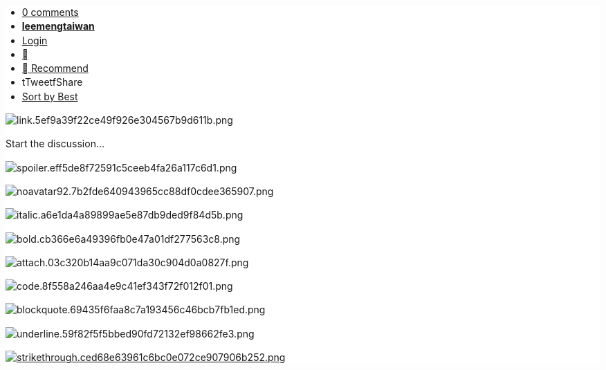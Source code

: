 - [0 comments]()
- [**leemengtaiwan**](https://disqus.com/home/forums/leemengtaiwan/)
- [Login](https://disqus.com/embed/comments/?base=default&f=leemengtaiwan&t_u=https%3A%2F%2Fleemeng.tw%2Fgenerate-anime-using-cartoongan-and-tensorflow2-en.html&t_e=Generate%20Anime%20using%20CartoonGAN%20and%20TensorFlow%202.0&t_d=%0A%20%20%20%20%20%20%20%20%20%20%20%20%20%20%20%20%20%20%20%20%20%20%20%20%0A%20%20%20%20%20%20%20%20%20%20%20%20%20%20%20%20%20%20%20%20%20%20%20%20%20%20%20%20Generate%20Anime%20using%20CartoonGAN%20and%20TensorFlow%202.0%0A%20%20%20%20%20%20%20%20%20%20%20%20%20%20%20%20%20%20%20%20%20%20%20%20%0A%20%20%20%20%20%20%20%20%20%20%20%20%20%20%20%20%20%20%20%20&t_t=Generate%20Anime%20using%20CartoonGAN%20and%20TensorFlow%202.0&s_o=default#)
- [](https://disqus.com/home/inbox/)
- [ Recommend](https://disqus.com/embed/comments/?base=default&f=leemengtaiwan&t_u=https%3A%2F%2Fleemeng.tw%2Fgenerate-anime-using-cartoongan-and-tensorflow2-en.html&t_e=Generate%20Anime%20using%20CartoonGAN%20and%20TensorFlow%202.0&t_d=%0A%20%20%20%20%20%20%20%20%20%20%20%20%20%20%20%20%20%20%20%20%20%20%20%20%0A%20%20%20%20%20%20%20%20%20%20%20%20%20%20%20%20%20%20%20%20%20%20%20%20%20%20%20%20Generate%20Anime%20using%20CartoonGAN%20and%20TensorFlow%202.0%0A%20%20%20%20%20%20%20%20%20%20%20%20%20%20%20%20%20%20%20%20%20%20%20%20%0A%20%20%20%20%20%20%20%20%20%20%20%20%20%20%20%20%20%20%20%20&t_t=Generate%20Anime%20using%20CartoonGAN%20and%20TensorFlow%202.0&s_o=default#)
- tTweetfShare
- [Sort by Best](https://disqus.com/embed/comments/?base=default&f=leemengtaiwan&t_u=https%3A%2F%2Fleemeng.tw%2Fgenerate-anime-using-cartoongan-and-tensorflow2-en.html&t_e=Generate%20Anime%20using%20CartoonGAN%20and%20TensorFlow%202.0&t_d=%0A%20%20%20%20%20%20%20%20%20%20%20%20%20%20%20%20%20%20%20%20%20%20%20%20%0A%20%20%20%20%20%20%20%20%20%20%20%20%20%20%20%20%20%20%20%20%20%20%20%20%20%20%20%20Generate%20Anime%20using%20CartoonGAN%20and%20TensorFlow%202.0%0A%20%20%20%20%20%20%20%20%20%20%20%20%20%20%20%20%20%20%20%20%20%20%20%20%0A%20%20%20%20%20%20%20%20%20%20%20%20%20%20%20%20%20%20%20%20&t_t=Generate%20Anime%20using%20CartoonGAN%20and%20TensorFlow%202.0&s_o=default#)

![link.5ef9a39f22ce49f926e304567b9d611b.png](../_resources/7b2fde640943965cc88df0cdee365907.png)

Start the discussion…

![spoiler.eff5de8f72591c5ceeb4fa26a117c6d1.png](../_resources/c6501c3f7d72fc1b6c5c664055aa9562.png)

![noavatar92.7b2fde640943965cc88df0cdee365907.png](../_resources/a07b7e1fcec6807578565deaf67fee1b.png)

![italic.a6e1da4a89899ae5e87db9ded9f84d5b.png](../_resources/81c01ba2374c675c3aeaaa782bf2e78c.png)

![bold.cb366e6a49396fb0e47a01df277563c8.png](../_resources/f7efeff64e3b50b6ed3ac56e033c7093.png)

![attach.03c320b14aa9c071da30c904d0a0827f.png](../_resources/77ac7d224499e3ad46945902c341b126.png)

![code.8f558a246aa4e9c41ef343f72f012f01.png](../_resources/c004e6b74d78957de021cd89afcfb140.png)

![blockquote.69435f6faa8c7a193456c46bcb7fb1ed.png](../_resources/1a93c9927335a0e22c1e2f44320b38f3.png)

![underline.59f82f5f5bbed90fd72132ef98662fe3.png](../_resources/7b7516fe3c1d4c3b33fd1a97f4371bc8.png)

[![strikethrough.ced68e63961c6bc0e072ce907906b252.png](../_resources/e1832a588b49918e9acc6d7c3c680534.png)](https://disqus.com/embed/comments/?base=default&f=leemengtaiwan&t_u=https%3A%2F%2Fleemeng.tw%2Fgenerate-anime-using-cartoongan-and-tensorflow2-en.html&t_e=Generate%20Anime%20using%20CartoonGAN%20and%20TensorFlow%202.0&t_d=%0A%20%20%20%20%20%20%20%20%20%20%20%20%20%20%20%20%20%20%20%20%20%20%20%20%0A%20%20%20%20%20%20%20%20%20%20%20%20%20%20%20%20%20%20%20%20%20%20%20%20%20%20%20%20Generate%20Anime%20using%20CartoonGAN%20and%20TensorFlow%202.0%0A%20%20%20%20%20%20%20%20%20%20%20%20%20%20%20%20%20%20%20%20%20%20%20%20%0A%20%20%20%20%20%20%20%20%20%20%20%20%20%20%20%20%20%20%20%20&t_t=Generate%20Anime%20using%20CartoonGAN%20and%20TensorFlow%202.0&s_o=default#)
